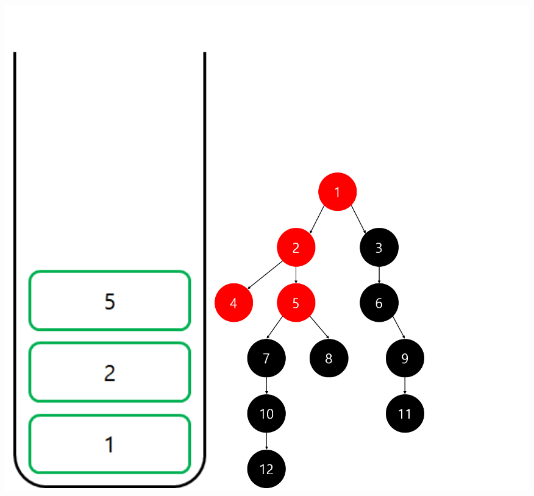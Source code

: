 <img src = "../image/dfs/dfs8.png" width="40%" height="40%"/><img src = "../image/dfs/dfs9.png" width="40%" height="40%"/>